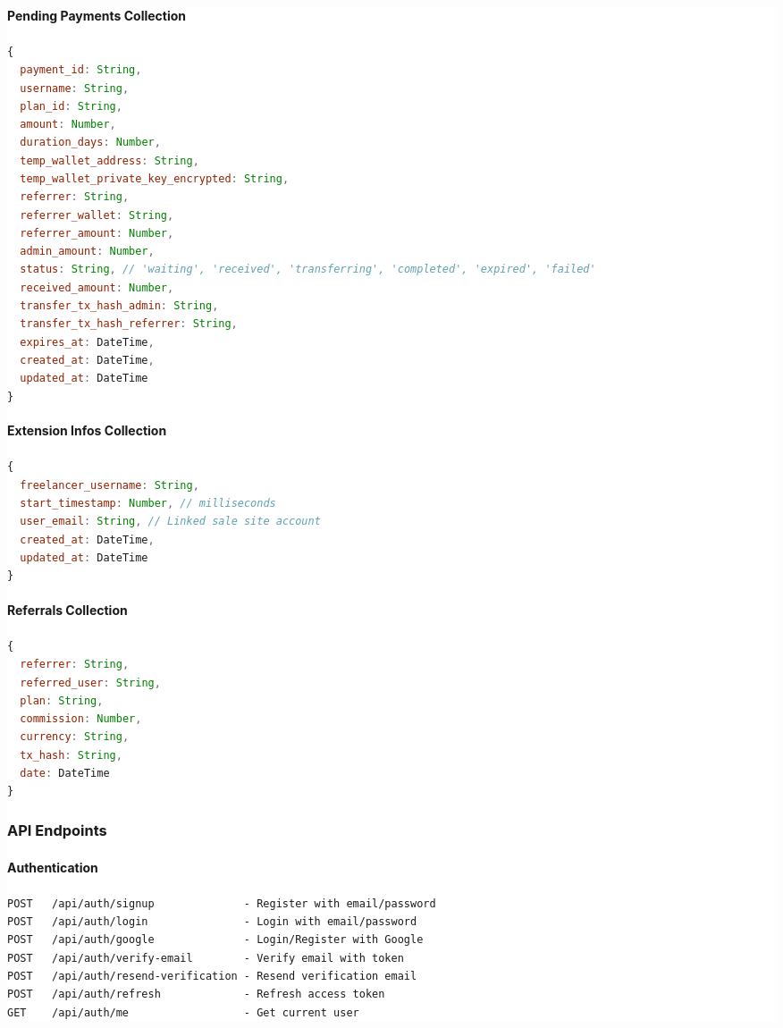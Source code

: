 #### Pending Payments Collection
```javascript
{
  payment_id: String,
  username: String,
  plan_id: String,
  amount: Number,
  duration_days: Number,
  temp_wallet_address: String,
  temp_wallet_private_key_encrypted: String,
  referrer: String,
  referrer_wallet: String,
  referrer_amount: Number,
  admin_amount: Number,
  status: String, // 'waiting', 'received', 'transferring', 'completed', 'expired', 'failed'
  received_amount: Number,
  transfer_tx_hash_admin: String,
  transfer_tx_hash_referrer: String,
  expires_at: DateTime,
  created_at: DateTime,
  updated_at: DateTime
}
```

#### Extension Infos Collection
```javascript
{
  freelancer_username: String,
  start_timestamp: Number, // milliseconds
  user_email: String, // Linked sale site account
  created_at: DateTime,
  updated_at: DateTime
}
```

#### Referrals Collection
```javascript
{
  referrer: String,
  referred_user: String,
  plan: String,
  commission: Number,
  currency: String,
  tx_hash: String,
  date: DateTime
}
```

### API Endpoints

#### Authentication
```
POST   /api/auth/signup              - Register with email/password
POST   /api/auth/login               - Login with email/password  
POST   /api/auth/google              - Login/Register with Google
POST   /api/auth/verify-email        - Verify email with token
POST   /api/auth/resend-verification - Resend verification email
POST   /api/auth/refresh             - Refresh access token
GET    /api/auth/me                  - Get current user
```

